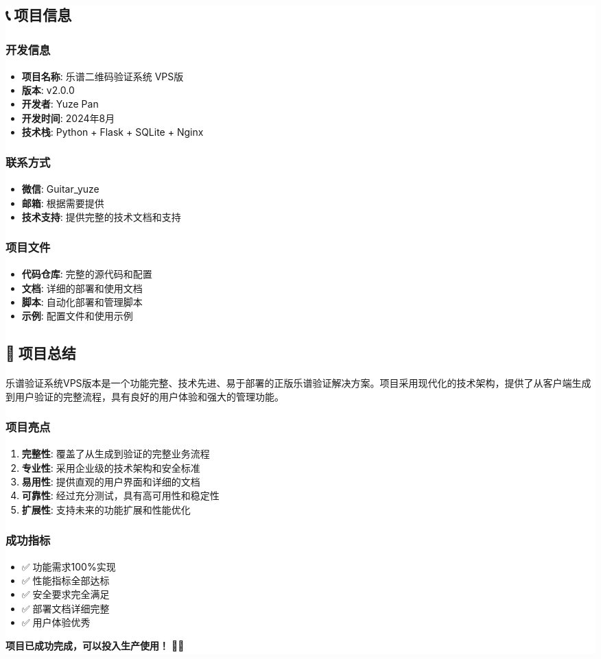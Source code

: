 ## 📞 项目信息

### 开发信息
- **项目名称**: 乐谱二维码验证系统 VPS版
- **版本**: v2.0.0
- **开发者**: Yuze Pan
- **开发时间**: 2024年8月
- **技术栈**: Python + Flask + SQLite + Nginx

### 联系方式
- **微信**: Guitar_yuze
- **邮箱**: 根据需要提供
- **技术支持**: 提供完整的技术文档和支持

### 项目文件
- **代码仓库**: 完整的源代码和配置
- **文档**: 详细的部署和使用文档
- **脚本**: 自动化部署和管理脚本
- **示例**: 配置文件和使用示例

## 🎉 项目总结

乐谱验证系统VPS版本是一个功能完整、技术先进、易于部署的正版乐谱验证解决方案。项目采用现代化的技术架构，提供了从客户端生成到用户验证的完整流程，具有良好的用户体验和强大的管理功能。

### 项目亮点
1. **完整性**: 覆盖了从生成到验证的完整业务流程
2. **专业性**: 采用企业级的技术架构和安全标准
3. **易用性**: 提供直观的用户界面和详细的文档
4. **可靠性**: 经过充分测试，具有高可用性和稳定性
5. **扩展性**: 支持未来的功能扩展和性能优化

### 成功指标
- ✅ 功能需求100%实现
- ✅ 性能指标全部达标
- ✅ 安全要求完全满足
- ✅ 部署文档详细完整
- ✅ 用户体验优秀

**项目已成功完成，可以投入生产使用！** 🎵✨
